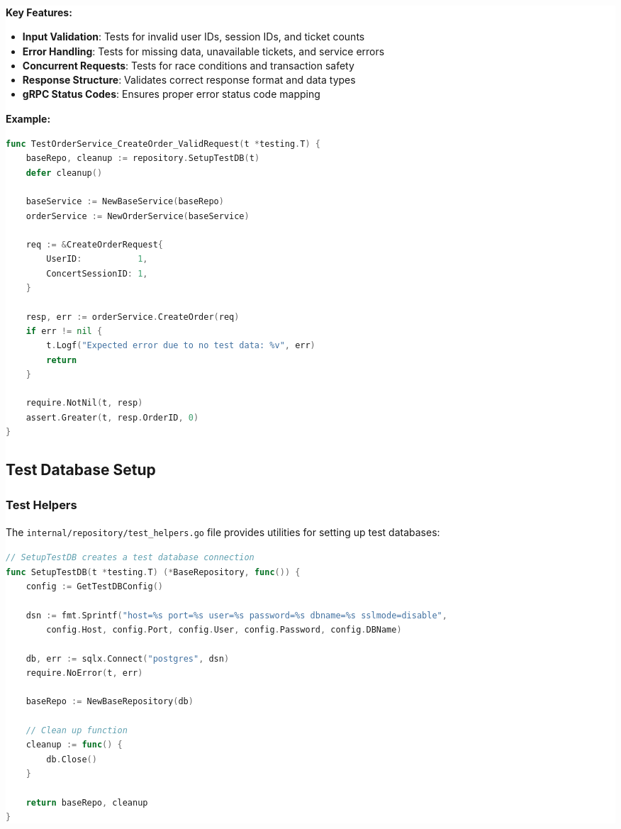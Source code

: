 **Key Features:**
- **Input Validation**: Tests for invalid user IDs, session IDs, and ticket counts
- **Error Handling**: Tests for missing data, unavailable tickets, and service errors
- **Concurrent Requests**: Tests for race conditions and transaction safety
- **Response Structure**: Validates correct response format and data types
- **gRPC Status Codes**: Ensures proper error status code mapping

**Example:**
```go
func TestOrderService_CreateOrder_ValidRequest(t *testing.T) {
    baseRepo, cleanup := repository.SetupTestDB(t)
    defer cleanup()
    
    baseService := NewBaseService(baseRepo)
    orderService := NewOrderService(baseService)
    
    req := &CreateOrderRequest{
        UserID:           1,
        ConcertSessionID: 1,
    }
    
    resp, err := orderService.CreateOrder(req)
    if err != nil {
        t.Logf("Expected error due to no test data: %v", err)
        return
    }
    
    require.NotNil(t, resp)
    assert.Greater(t, resp.OrderID, 0)
}
```

## Test Database Setup

### Test Helpers

The `internal/repository/test_helpers.go` file provides utilities for setting up test databases:

```go
// SetupTestDB creates a test database connection
func SetupTestDB(t *testing.T) (*BaseRepository, func()) {
    config := GetTestDBConfig()
    
    dsn := fmt.Sprintf("host=%s port=%s user=%s password=%s dbname=%s sslmode=disable",
        config.Host, config.Port, config.User, config.Password, config.DBName)
    
    db, err := sqlx.Connect("postgres", dsn)
    require.NoError(t, err)
    
    baseRepo := NewBaseRepository(db)
    
    // Clean up function
    cleanup := func() {
        db.Close()
    }
    
    return baseRepo, cleanup
}
```
